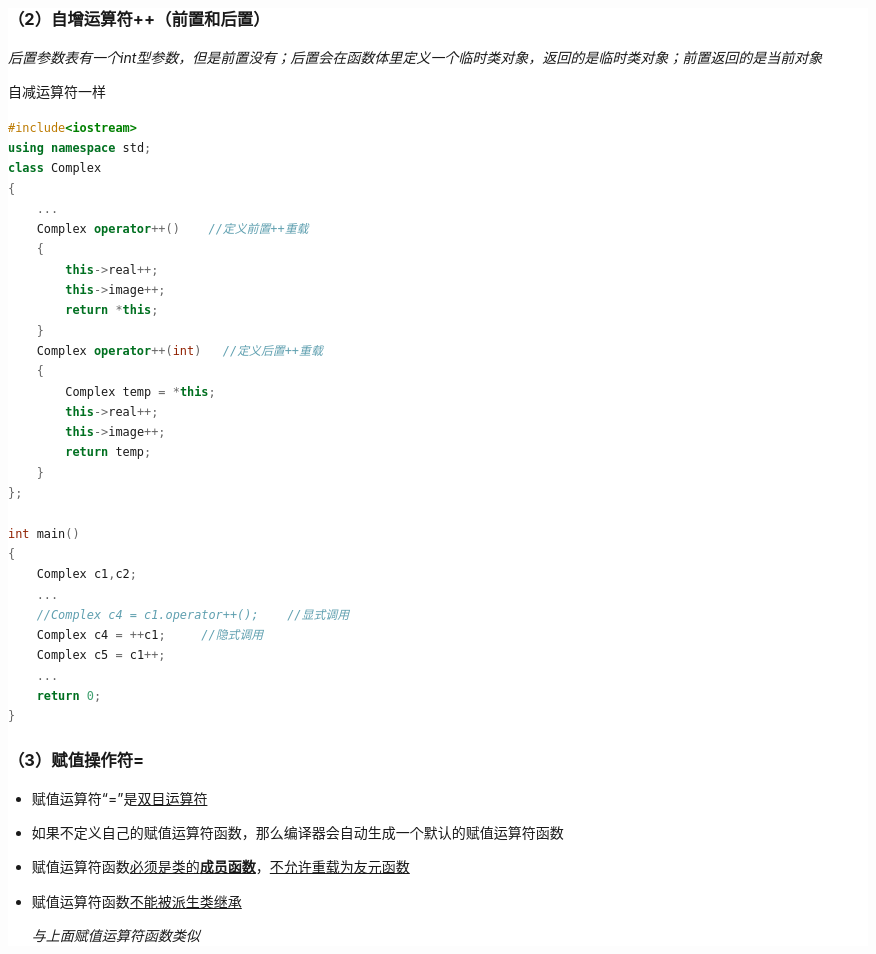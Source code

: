 

### （2）自增运算符++（前置和后置）

*后置参数表有一个int型参数，但是前置没有；后置会在函数体里定义一个临时类对象，返回的是临时类对象；前置返回的是当前对象*

自减运算符一样

```cpp
#include<iostream>
using namespace std;
class Complex
{
    ...
    Complex operator++()    //定义前置++重载
    {
        this->real++;
        this->image++;
        return *this;
    }
    Complex operator++(int)   //定义后置++重载
    {
        Complex temp = *this;
        this->real++;
        this->image++;
        return temp;
    }
};

int main()
{
    Complex c1,c2;
    ...
    //Complex c4 = c1.operator++();    //显式调用
    Complex c4 = ++c1;     //隐式调用
    Complex c5 = c1++;
    ...
    return 0;
}
```



### （3）赋值操作符=

- 赋值运算符“=”是<u>双目运算符</u>

- 如果不定义自己的赋值运算符函数，那么编译器会自动生成一个默认的赋值运算符函数

- 赋值运算符函数<u>必须是类的**成员函数**</u>，<u>不允许重载为友元函数</u>

- 赋值运算符函数<u>不能被派生类继承</u>

  

  *与上面赋值运算符函数类似*
